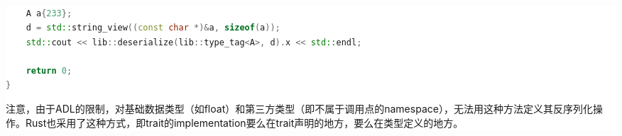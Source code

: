 ```cpp
	A a{233};
	d = std::string_view((const char *)&a, sizeof(a));
	std::cout << lib::deserialize(lib::type_tag<A>, d).x << std::endl;

	return 0;
}
```

注意，由于ADL的限制，对基础数据类型（如float）和第三方类型（即不属于调用点的namespace），无法用这种方法定义其反序列化操作。Rust也采用了这种方式，即trait的implementation要么在trait声明的地方，要么在类型定义的地方。
